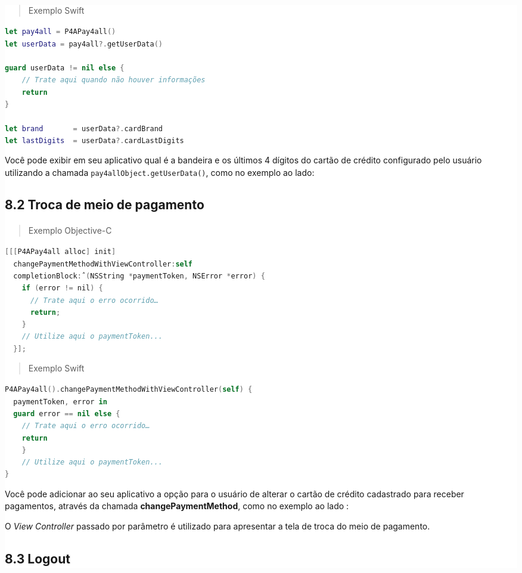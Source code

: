 > Exemplo Swift

```Swift
let pay4all = P4APay4all()
let userData = pay4all?.getUserData()

guard userData != nil else {
	// Trate aqui quando não houver informações
	return
}

let brand       = userData?.cardBrand
let lastDigits  = userData?.cardLastDigits
```

Você pode exibir em seu aplicativo qual é a bandeira e os últimos 4 dígitos do cartão de crédito configurado pelo usuário utilizando a chamada `pay4allObject.getUserData()`, como no exemplo ao lado:



## 8.2 Troca de meio de pagamento

> Exemplo Objective-C

```Objective-C
[[[P4APay4all alloc] init]
  changePaymentMethodWithViewController:self
  completionBlock:ˆ(NSString *paymentToken, NSError *error) {
    if (error != nil) {
      // Trate aqui o erro ocorrido…
      return;
    }
    // Utilize aqui o paymentToken...
  }];
```

> Exemplo Swift

```Swift
P4APay4all().changePaymentMethodWithViewController(self) {
  paymentToken, error in
  guard error == nil else {
    // Trate aqui o erro ocorrido…
    return
	}
	// Utilize aqui o paymentToken...
}
```
Você pode adicionar ao seu aplicativo a opção para o usuário de alterar o cartão de crédito cadastrado para receber pagamentos, através da chamada **changePaymentMethod**, como no exemplo ao lado :

O *View Controller* passado por parâmetro é utilizado para apresentar a tela de troca do meio de pagamento.

## 8.3 Logout
